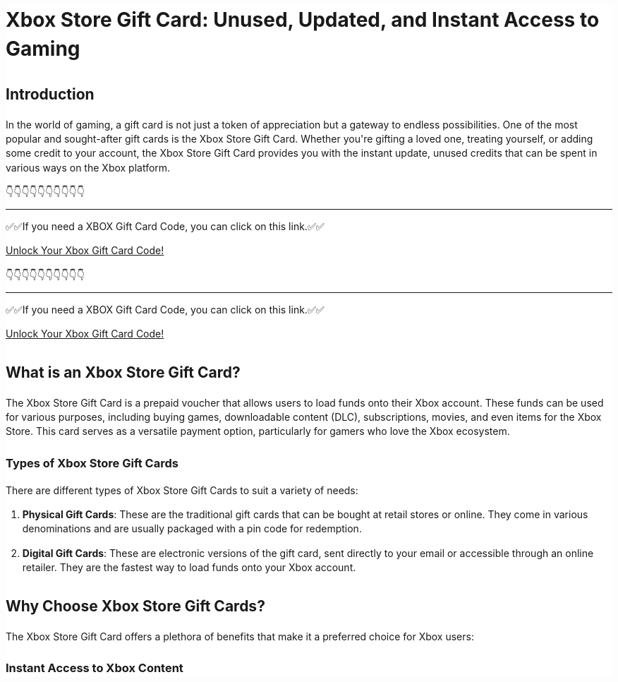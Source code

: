 # Xbox Store Gift Card: Unused, Updated, and Instant Access to Gaming

## Introduction

In the world of gaming, a gift card is not just a token of appreciation but a gateway to endless possibilities. One of the most popular and sought-after gift cards is the Xbox Store Gift Card. Whether you're gifting a loved one, treating yourself, or adding some credit to your account, the Xbox Store Gift Card provides you with the instant update, unused credits that can be spent in various ways on the Xbox platform.

👇👇👇👇👇👇👇👇👇👇

---

✅✅If you need a  XBOX Gift Card Code, you can click on this link.✅✅

[Unlock Your Xbox Gift Card Code!](https://therewardgate.com/free-xbox/)

👇👇👇👇👇👇👇👇👇👇

---

✅✅If you need a  XBOX Gift Card Code, you can click on this link.✅✅

[Unlock Your Xbox Gift Card Code!](https://therewardgate.com/free-xbox/)

## What is an Xbox Store Gift Card?

The Xbox Store Gift Card is a prepaid voucher that allows users to load funds onto their Xbox account. These funds can be used for various purposes, including buying games, downloadable content (DLC), subscriptions, movies, and even items for the Xbox Store. This card serves as a versatile payment option, particularly for gamers who love the Xbox ecosystem.

### Types of Xbox Store Gift Cards

There are different types of Xbox Store Gift Cards to suit a variety of needs:

1. **Physical Gift Cards**: These are the traditional gift cards that can be bought at retail stores or online. They come in various denominations and are usually packaged with a pin code for redemption.
   
2. **Digital Gift Cards**: These are electronic versions of the gift card, sent directly to your email or accessible through an online retailer. They are the fastest way to load funds onto your Xbox account.

## Why Choose Xbox Store Gift Cards?

The Xbox Store Gift Card offers a plethora of benefits that make it a preferred choice for Xbox users:

### Instant Access to Xbox Content
